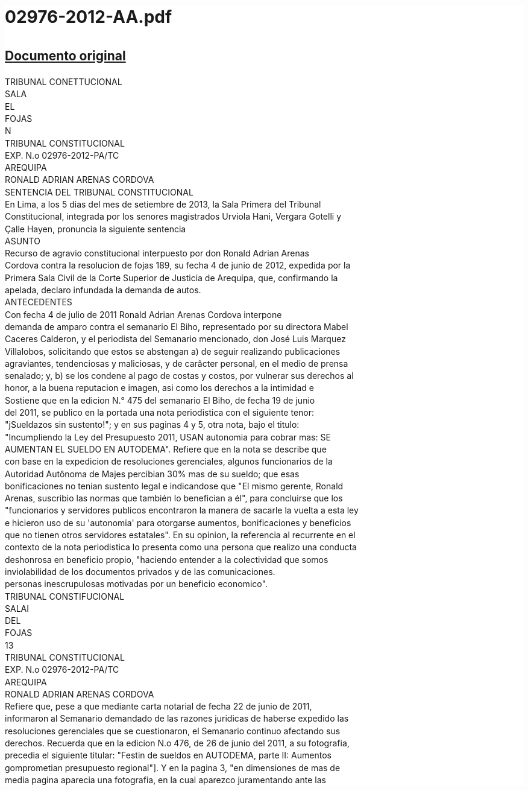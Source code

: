 
02976-2012-AA.pdf
=================
  
[Documento original](https://tc.gob.pe/jurisprudencia/2014/02976-2012-AA.pdf)  
---  
TRIBUNAL CONETTUCIONAL  
SALA   
EL  
FOJAS  
N  
TRIBUNAL CONSTITUCIONAL  
EXP. N.o 02976-2012-PA/TC  
AREQUIPA  
RONALD ADRIAN ARENAS CORDOVA  
SENTENCIA DEL TRIBUNAL CONSTITUCIONAL  
En Lima, a los 5 dias del mes de setiembre de 2013, la Sala Primera del Tribunal  
Constitucional, integrada por los senores magistrados Urviola Hani, Vergara Gotelli y  
Çalle Hayen, pronuncia la siguiente sentencia  
ASUNTO  
Recurso de agravio constitucional interpuesto por don Ronald Adrian Arenas  
Cordova contra la resolucion de fojas 189, su fecha 4 de junio de 2012, expedida por la  
Primera Sala Civil de la Corte Superior de Justicia de Arequipa, que, confirmando la  
apelada, declaro infundada la demanda de autos.  
ANTECEDENTES  
Con fecha 4 de julio de 2011 Ronald Adrian Arenas Cordova interpone  
demanda de amparo contra el semanario El Biho, representado por su directora Mabel  
Caceres Calderon, y el periodista del Semanario mencionado, don José Luis Marquez  
Villalobos, solicitando que estos se abstengan a) de seguir realizando publicaciones  
agraviantes, tendenciosas y maliciosas, y de carâcter personal, en el medio de prensa  
senalado; y, b) se los condene al pago de costas y costos, por vulnerar sus derechos al  
honor, a la buena reputacion e imagen, asi como los derechos a la intimidad e  
Sostiene que en la edicion N.° 475 del semanario El Biho, de fecha 19 de junio  
del 2011, se publico en la portada una nota periodistica con el siguiente tenor:  
"jSueldazos sin sustento!"; y en sus paginas 4 y 5, otra nota, bajo el titulo:  
"Incumpliendo la Ley del Presupuesto 2011, USAN autonomia para cobrar mas: SE  
AUMENTAN EL SUELDO EN AUTODEMA". Refiere que en la nota se describe que  
con base en la expedicion de resoluciones gerenciales, algunos funcionarios de la  
Autoridad Autônoma de Majes percibian 30% mas de su sueldo; que esas  
bonificaciones no tenian sustento legal e indicandose que "El mismo gerente, Ronald  
Arenas, suscribio las normas que también lo benefician a él", para concluirse que los  
"funcionarios y servidores publicos encontraron la manera de sacarle la vuelta a esta ley  
e hicieron uso de su 'autonomia' para otorgarse aumentos, bonificaciones y beneficios  
que no tienen otros servidores estatales". En su opinion, la referencia al recurrente en el  
contexto de la nota periodistica lo presenta como una persona que realizo una conducta  
deshonrosa en beneficio propio, "haciendo entender a la colectividad que somos  
inviolabilidad de los documentos privados y de las comunicaciones.  
personas inescrupulosas motivadas por un beneficio economico".  
TRIBUNAL CONSTIFUCIONAL  
SALAI  
DEL  
FOJAS  
13  
TRIBUNAL CONSTITUCIONAL  
EXP. N.o 02976-2012-PA/TC  
AREQUIPA  
RONALD ADRIAN ARENAS CORDOVA  
Refiere que, pese a que mediante carta notarial de fecha 22 de junio de 2011,  
informaron al Semanario demandado de las razones juridicas de haberse expedido las  
resoluciones gerenciales que se cuestionaron, el Semanario continuo afectando sus  
derechos. Recuerda que en la edicion N.o 476, de 26 de junio del 2011, a su fotografia,  
precedia el siguiente titular: "Festin de sueldos en AUTODEMA, parte II: Aumentos  
gomprometian presupuesto regional"]. Y en la pagina 3, "en dimensiones de mas de  
media pagina aparecia una fotografia, en la cual aparezco juramentando ante las  